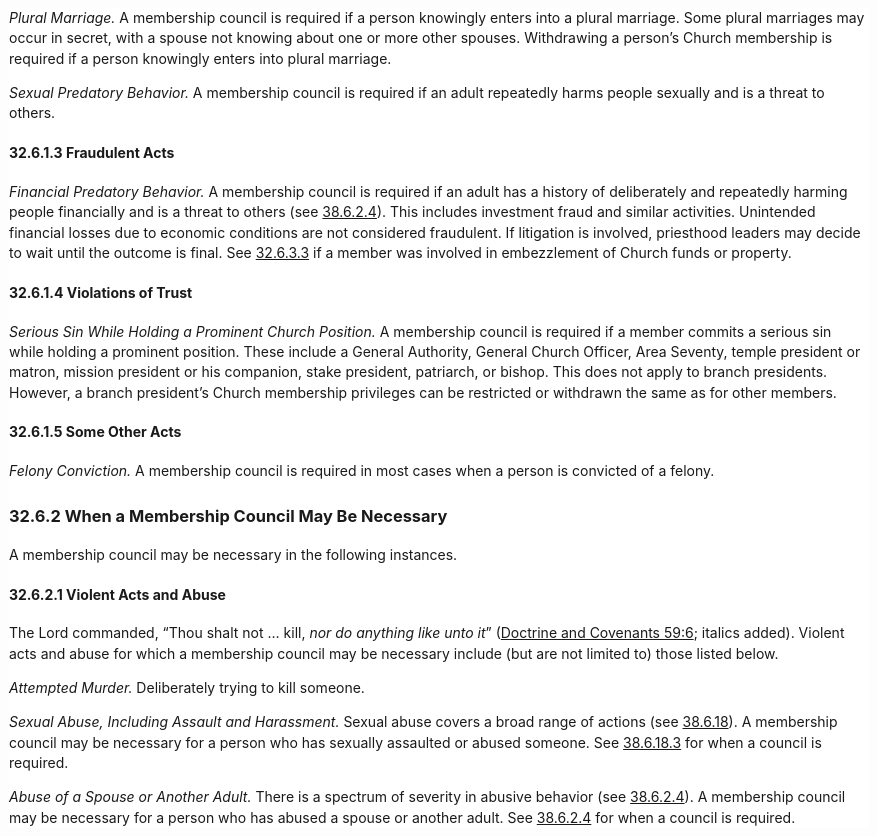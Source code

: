 _Plural Marriage._ A membership council is required if a person knowingly enters into a plural marriage. Some plural marriages may occur in secret, with a spouse not knowing about one or more other spouses. Withdrawing a person’s Church membership is required if a person knowingly enters into plural marriage.

_Sexual Predatory Behavior._ A membership council is required if an adult repeatedly harms people sexually and is a threat to others.

#### 32.6.1.3 Fraudulent Acts

_Financial Predatory Behavior._ A membership council is required if an adult has a history of deliberately and repeatedly harming people financially and is a threat to others (see [38.6.2.4](/study/manual/general-handbook/38-church-policies-and-guidelines?lang=eng&para=title_number96-p317#title_number96)). This includes investment fraud and similar activities. Unintended financial losses due to economic conditions are not considered fraudulent. If litigation is involved, priesthood leaders may decide to wait until the outcome is final. See [32.6.3.3](/study/manual/general-handbook/32-repentance-and-membership-councils?lang=eng&para=title_number33-p142#title_number33) if a member was involved in embezzlement of Church funds or property.

#### 32.6.1.4 Violations of Trust

_Serious Sin While Holding a Prominent Church Position._ A membership council is required if a member commits a serious sin while holding a prominent position. These include a General Authority, General Church Officer, Area Seventy, temple president or matron, mission president or his companion, stake president, patriarch, or bishop. This does not apply to branch presidents. However, a branch president’s Church membership privileges can be restricted or withdrawn the same as for other members.

#### 32.6.1.5 Some Other Acts

_Felony Conviction._ A membership council is required in most cases when a person is convicted of a felony.

### 32.6.2 When a Membership Council May Be Necessary

A membership council may be necessary in the following instances.

#### 32.6.2.1 Violent Acts and Abuse

The Lord commanded, “Thou shalt not … kill, _nor do anything like unto it_” ([Doctrine and Covenants 59:6](/study/scriptures/dc-testament/dc/59.6?lang=eng#p6); italics added). Violent acts and abuse for which a membership council may be necessary include (but are not limited to) those listed below.

_Attempted Murder._ Deliberately trying to kill someone.

_Sexual Abuse, Including Assault and Harassment._ Sexual abuse covers a broad range of actions (see [38.6.18](/study/manual/general-handbook/38-church-policies-and-guidelines?lang=eng&para=title_number112-p2346#title_number112)). A membership council may be necessary for a person who has sexually assaulted or abused someone. See [38.6.18.3](/study/manual/general-handbook/38-church-policies-and-guidelines?lang=eng&para=title_number223-p2346#title_number223) for when a council is required.

_Abuse of a Spouse or Another Adult._ There is a spectrum of severity in abusive behavior (see [38.6.2.4](/study/manual/general-handbook/38-church-policies-and-guidelines?lang=eng&para=title_number96-p317#title_number96)). A membership council may be necessary for a person who has abused a spouse or another adult. See [38.6.2.4](/study/manual/general-handbook/38-church-policies-and-guidelines?lang=eng&para=title_number96-p317#title_number96) for when a council is required.
